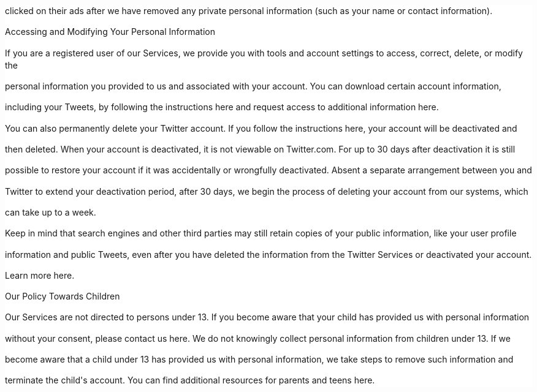 
clicked on their ads after we have removed any private personal information (such as your name or contact information).


Accessing and Modifying Your Personal Information


If you are a registered user of our Services, we provide you with tools and account settings to access, correct, delete, or modify the


personal information you provided to us and associated with your account. You can download certain account information,


including your Tweets, by following the instructions here and request access to additional information here.



You can also permanently delete your Twitter account. If you follow the instructions here, your account will be deactivated and


then deleted. When your account is deactivated, it is not viewable on Twitter.com. For up to 30 days after deactivation it is still


possible to restore your account if it was accidentally or wrongfully deactivated. Absent a separate arrangement between you and


Twitter to extend your deactivation period, after 30 days, we begin the process of deleting your account from our systems, which


can take up to a week.


Keep in mind that search engines and other third parties may still retain copies of your public information, like your user profile


information and public Tweets, even after you have deleted the information from the Twitter Services or deactivated your account.


Learn more here.


Our Policy Towards Children


Our Services are not directed to persons under 13. If you become aware that your child has provided us with personal information


without your consent, please contact us here. We do not knowingly collect personal information from children under 13. If we


become aware that a child under 13 has provided us with personal information, we take steps to remove such information and


terminate the child's account. You can find additional resources for parents and teens here.
